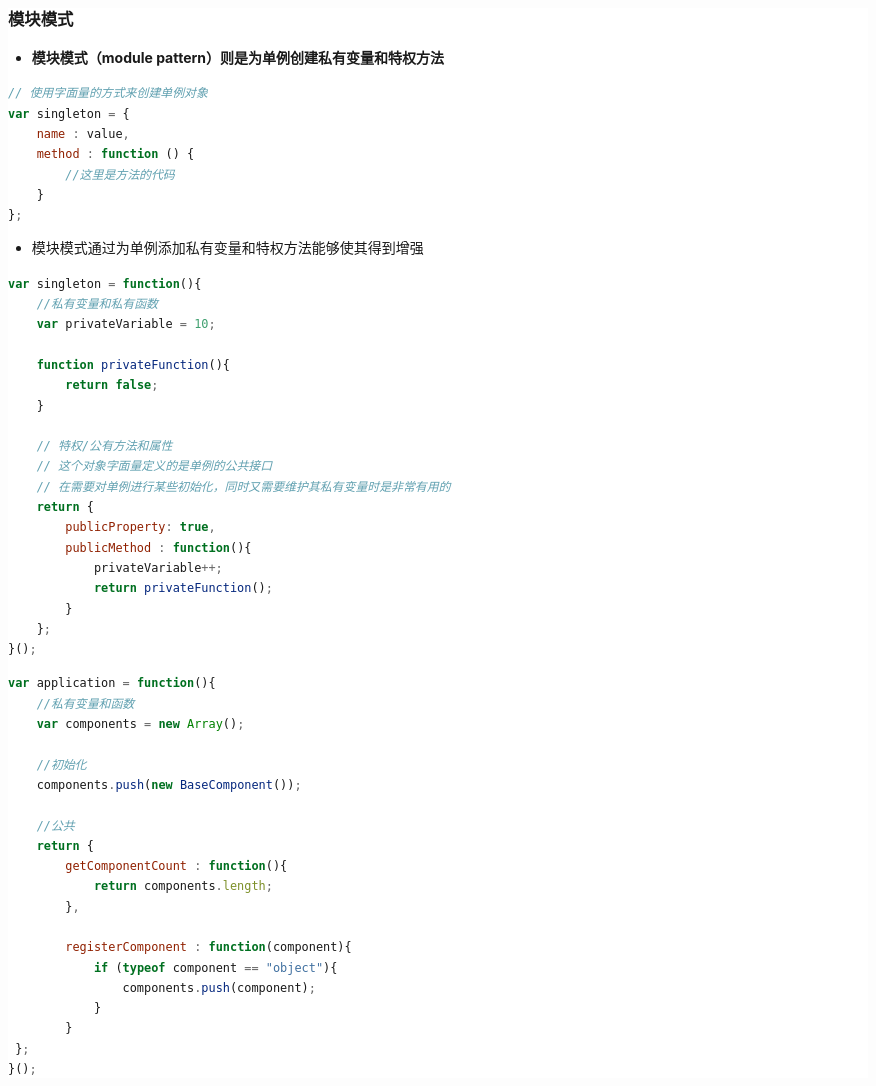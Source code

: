 ### 模块模式

- **模块模式（module pattern）则是为单例创建私有变量和特权方法**

```js
// 使用字面量的方式来创建单例对象
var singleton = {
    name : value,
    method : function () {
        //这里是方法的代码
    }
};
```

- 模块模式通过为单例添加私有变量和特权方法能够使其得到增强

```js
var singleton = function(){
    //私有变量和私有函数
    var privateVariable = 10;

    function privateFunction(){
        return false;
    }

    // 特权/公有方法和属性
    // 这个对象字面量定义的是单例的公共接口
    // 在需要对单例进行某些初始化，同时又需要维护其私有变量时是非常有用的
    return {
        publicProperty: true,
        publicMethod : function(){
            privateVariable++;
            return privateFunction();
        }
    };
}();
```

```js
var application = function(){
    //私有变量和函数
    var components = new Array();

    //初始化
    components.push(new BaseComponent());

    //公共
    return {
        getComponentCount : function(){
            return components.length;
        },

        registerComponent : function(component){
            if (typeof component == "object"){
                components.push(component);
            }  
        }
 };
}();
```
